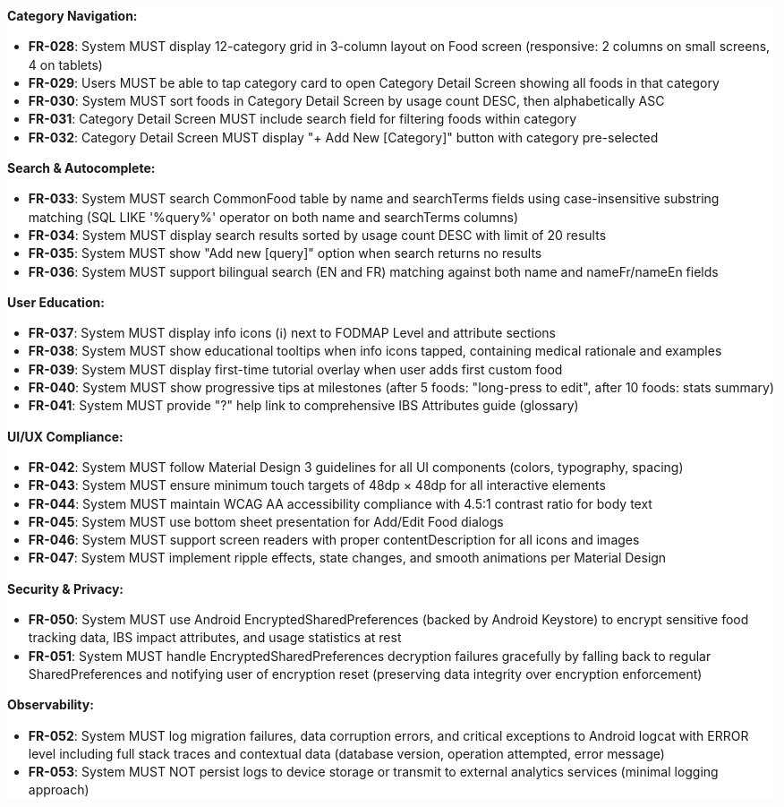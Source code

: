 **Category Navigation:**

- **FR-028**: System MUST display 12-category grid in 3-column layout on Food screen (responsive: 2 columns on small screens, 4 on tablets)
- **FR-029**: Users MUST be able to tap category card to open Category Detail Screen showing all foods in that category
- **FR-030**: System MUST sort foods in Category Detail Screen by usage count DESC, then alphabetically ASC
- **FR-031**: Category Detail Screen MUST include search field for filtering foods within category
- **FR-032**: Category Detail Screen MUST display "+ Add New [Category]" button with category pre-selected

**Search & Autocomplete:**

- **FR-033**: System MUST search CommonFood table by name and searchTerms fields using case-insensitive substring matching (SQL LIKE '%query%' operator on both name and searchTerms columns)
- **FR-034**: System MUST display search results sorted by usage count DESC with limit of 20 results
- **FR-035**: System MUST show "Add new [query]" option when search returns no results
- **FR-036**: System MUST support bilingual search (EN and FR) matching against both name and nameFr/nameEn fields

**User Education:**

- **FR-037**: System MUST display info icons (ℹ️) next to FODMAP Level and attribute sections
- **FR-038**: System MUST show educational tooltips when info icons tapped, containing medical rationale and examples
- **FR-039**: System MUST display first-time tutorial overlay when user adds first custom food
- **FR-040**: System MUST show progressive tips at milestones (after 5 foods: "long-press to edit", after 10 foods: stats summary)
- **FR-041**: System MUST provide "?" help link to comprehensive IBS Attributes guide (glossary)

**UI/UX Compliance:**

- **FR-042**: System MUST follow Material Design 3 guidelines for all UI components (colors, typography, spacing)
- **FR-043**: System MUST ensure minimum touch targets of 48dp × 48dp for all interactive elements
- **FR-044**: System MUST maintain WCAG AA accessibility compliance with 4.5:1 contrast ratio for body text
- **FR-045**: System MUST use bottom sheet presentation for Add/Edit Food dialogs
- **FR-046**: System MUST support screen readers with proper contentDescription for all icons and images
- **FR-047**: System MUST implement ripple effects, state changes, and smooth animations per Material Design

**Security & Privacy:**

- **FR-050**: System MUST use Android EncryptedSharedPreferences (backed by Android Keystore) to encrypt sensitive food tracking data, IBS impact attributes, and usage statistics at rest
- **FR-051**: System MUST handle EncryptedSharedPreferences decryption failures gracefully by falling back to regular SharedPreferences and notifying user of encryption reset (preserving data integrity over encryption enforcement)

**Observability:**

- **FR-052**: System MUST log migration failures, data corruption errors, and critical exceptions to Android logcat with ERROR level including full stack traces and contextual data (database version, operation attempted, error message)
- **FR-053**: System MUST NOT persist logs to device storage or transmit to external analytics services (minimal logging approach)
